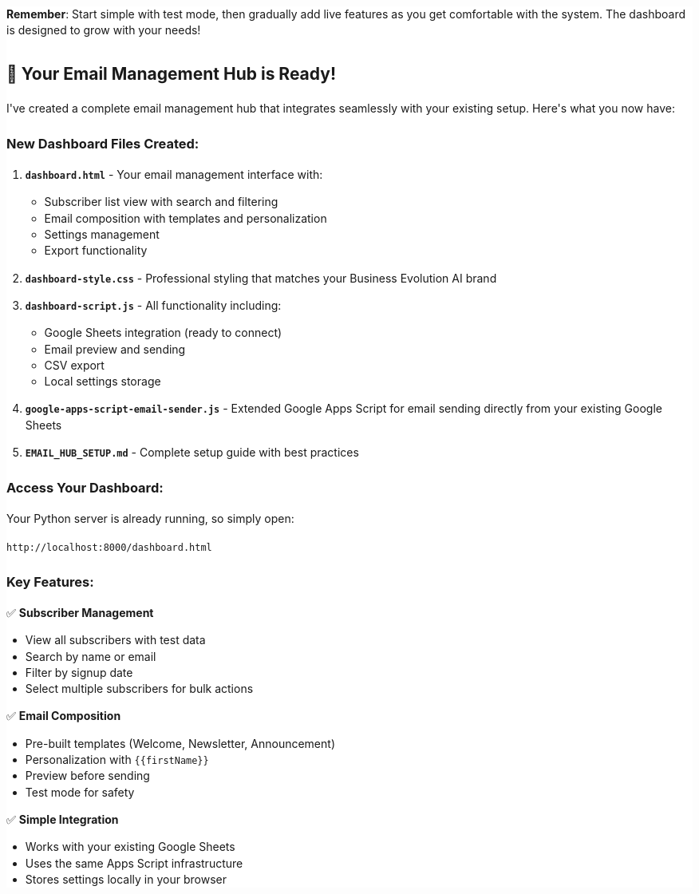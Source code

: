 **Remember**: Start simple with test mode, then gradually add live features as you get comfortable with the system. The dashboard is designed to grow with your needs! 

## 🎉 Your Email Management Hub is Ready!

I've created a complete email management hub that integrates seamlessly with your existing setup. Here's what you now have:

### **New Dashboard Files Created:**

1. **`dashboard.html`** - Your email management interface with:
   - Subscriber list view with search and filtering
   - Email composition with templates and personalization
   - Settings management
   - Export functionality

2. **`dashboard-style.css`** - Professional styling that matches your Business Evolution AI brand

3. **`dashboard-script.js`** - All functionality including:
   - Google Sheets integration (ready to connect)
   - Email preview and sending
   - CSV export
   - Local settings storage

4. **`google-apps-script-email-sender.js`** - Extended Google Apps Script for email sending directly from your existing Google Sheets

5. **`EMAIL_HUB_SETUP.md`** - Complete setup guide with best practices

### **Access Your Dashboard:**

Your Python server is already running, so simply open:
```
http://localhost:8000/dashboard.html
```

### **Key Features:**

✅ **Subscriber Management**
- View all subscribers with test data
- Search by name or email
- Filter by signup date
- Select multiple subscribers for bulk actions

✅ **Email Composition**
- Pre-built templates (Welcome, Newsletter, Announcement)
- Personalization with `{{firstName}}`
- Preview before sending
- Test mode for safety

✅ **Simple Integration**
- Works with your existing Google Sheets
- Uses the same Apps Script infrastructure
- Stores settings locally in your browser
